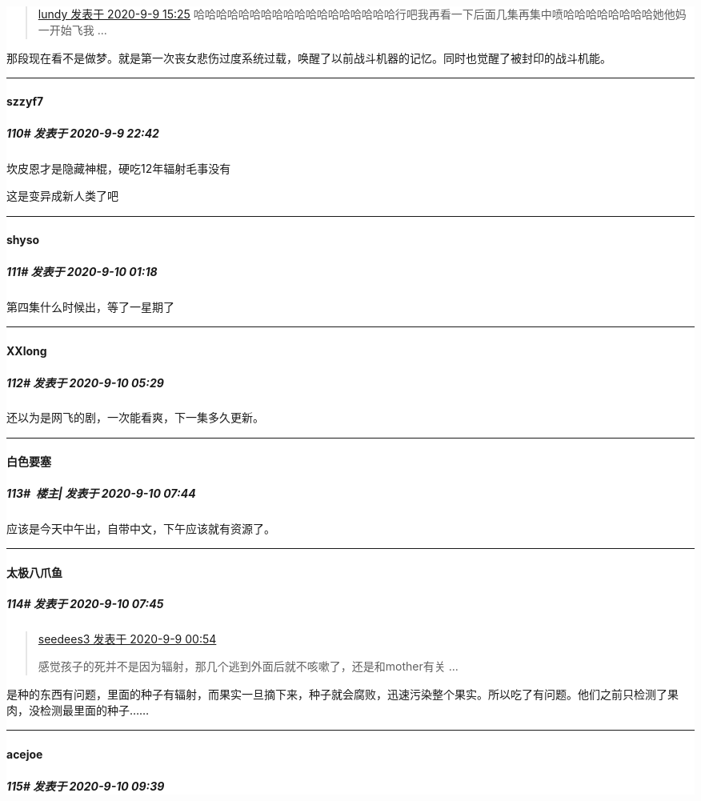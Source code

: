 <blockquote><a href="httphttps://bbs.saraba1st.com/2b/forum.php?mod=redirect&amp;goto=findpost&amp;pid=48686879&amp;ptid=1958340" target="_blank">lundy 发表于 2020-9-9 15:25</a>
哈哈哈哈哈哈哈哈哈哈哈哈哈哈哈哈哈哈行吧我再看一下后面几集再集中喷哈哈哈哈哈哈哈哈她他妈一开始飞我 ...</blockquote>
那段现在看不是做梦。就是第一次丧女悲伤过度系统过载，唤醒了以前战斗机器的记忆。同时也觉醒了被封印的战斗机能。


-----

####  szzyf7  
##### 110#       发表于 2020-9-9 22:42


坎皮恩才是隐藏神棍，硬吃12年辐射毛事没有

这是变异成新人类了吧


-----

####  shyso  
##### 111#       发表于 2020-9-10 01:18


第四集什么时候出，等了一星期了


-----

####  XXlong  
##### 112#       发表于 2020-9-10 05:29


还以为是网飞的剧，一次能看爽，下一集多久更新。


-----

####  白色要塞  
##### 113#         楼主| 发表于 2020-9-10 07:44


应该是今天中午出，自带中文，下午应该就有资源了。


-----

####  太极八爪鱼  
##### 114#       发表于 2020-9-10 07:45


<blockquote><a href="httphttps://bbs.saraba1st.com/2b/forum.php?mod=redirect&amp;goto=findpost&amp;pid=48687761&amp;ptid=1958340" target="_blank">seedees3 发表于 2020-9-9 00:54</a>

感觉孩子的死并不是因为辐射，那几个逃到外面后就不咳嗽了，还是和mother有关 ...</blockquote>
是种的东西有问题，里面的种子有辐射，而果实一旦摘下来，种子就会腐败，迅速污染整个果实。所以吃了有问题。他们之前只检测了果肉，没检测最里面的种子……


-----

####  acejoe  
##### 115#       发表于 2020-9-10 09:39
